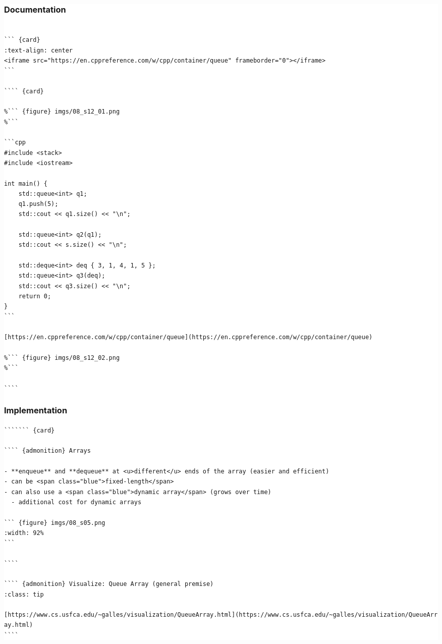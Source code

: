 ### Documentation

`````````` {div} full-width

``` {card}
:text-align: center
<iframe src="https://en.cppreference.com/w/cpp/container/queue" frameborder="0"></iframe>
```

```` {card}

%``` {figure} imgs/08_s12_01.png
%```

```cpp
#include <stack>
#include <iostream>

int main() {
    std::queue<int> q1;
    q1.push(5);
    std::cout << q1.size() << "\n";
    
    std::queue<int> q2(q1);
    std::cout << s.size() << "\n";
    
    std::deque<int> deq { 3, 1, 4, 1, 5 };
    std::queue<int> q3(deq);
    std::cout << q3.size() << "\n";
    return 0;
}
```

[https://en.cppreference.com/w/cpp/container/queue](https://en.cppreference.com/w/cpp/container/queue)

%``` {figure} imgs/08_s12_02.png
%```

````
``````````

### Implementation

`````````` {div} full-width
``````` {card}

```` {admonition} Arrays

- **enqueue** and **dequeue** at <u>different</u> ends of the array (easier and efficient)
- can be <span class="blue">fixed-length</span>
- can also use a <span class="blue">dynamic array</span> (grows over time)   
  - additional cost for dynamic arrays

``` {figure} imgs/08_s05.png
:width: 92%
```

````

```` {admonition} Visualize: Queue Array (general premise)
:class: tip

[https://www.cs.usfca.edu/~galles/visualization/QueueArray.html](https://www.cs.usfca.edu/~galles/visualization/QueueArray.html)
````

``````````